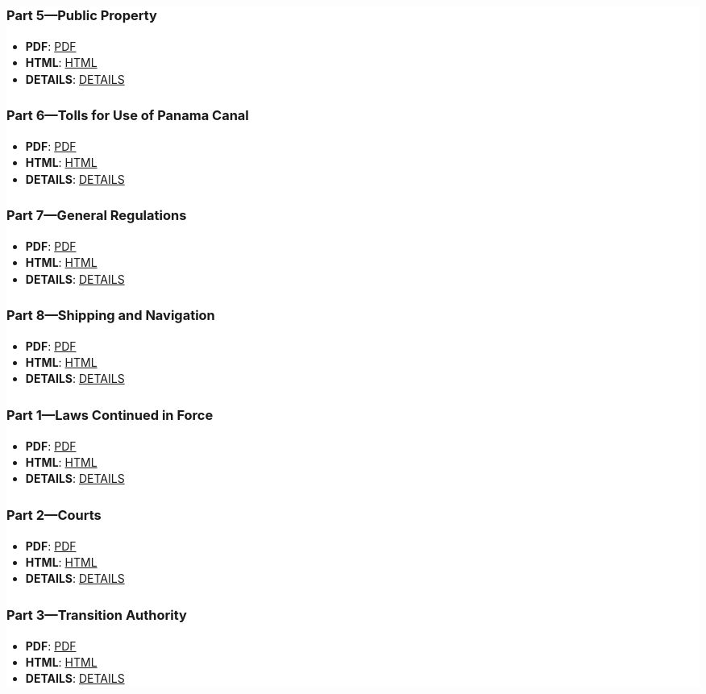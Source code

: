 ### Part 5—Public Property
- **PDF**: [PDF](https://www.govinfo.gov/content/pkg/USCODE-2023-title22/pdf/USCODE-2023-title22-part5.pdf)
- **HTML**: [HTML](https://www.govinfo.gov/content/pkg/USCODE-2023-title22/html/USCODE-2023-title22-part5.htm)
- **DETAILS**: [DETAILS](https://www.govinfo.gov/app/details/USCODE-2023-title22-part5/)

### Part 6—Tolls for Use of Panama Canal
- **PDF**: [PDF](https://www.govinfo.gov/content/pkg/USCODE-2023-title22/pdf/USCODE-2023-title22-part6.pdf)
- **HTML**: [HTML](https://www.govinfo.gov/content/pkg/USCODE-2023-title22/html/USCODE-2023-title22-part6.htm)
- **DETAILS**: [DETAILS](https://www.govinfo.gov/app/details/USCODE-2023-title22-part6/)

### Part 7—General Regulations
- **PDF**: [PDF](https://www.govinfo.gov/content/pkg/USCODE-2023-title22/pdf/USCODE-2023-title22-part7.pdf)
- **HTML**: [HTML](https://www.govinfo.gov/content/pkg/USCODE-2023-title22/html/USCODE-2023-title22-part7.htm)
- **DETAILS**: [DETAILS](https://www.govinfo.gov/app/details/USCODE-2023-title22-part7/)

### Part 8—Shipping and Navigation
- **PDF**: [PDF](https://www.govinfo.gov/content/pkg/USCODE-2023-title22/pdf/USCODE-2023-title22-part8.pdf)
- **HTML**: [HTML](https://www.govinfo.gov/content/pkg/USCODE-2023-title22/html/USCODE-2023-title22-part8.htm)
- **DETAILS**: [DETAILS](https://www.govinfo.gov/app/details/USCODE-2023-title22-part8/)

### Part 1—Laws Continued in Force
- **PDF**: [PDF](https://www.govinfo.gov/content/pkg/USCODE-2023-title22/pdf/USCODE-2023-title22-part1.pdf)
- **HTML**: [HTML](https://www.govinfo.gov/content/pkg/USCODE-2023-title22/html/USCODE-2023-title22-part1.htm)
- **DETAILS**: [DETAILS](https://www.govinfo.gov/app/details/USCODE-2023-title22-part1/)

### Part 2—Courts
- **PDF**: [PDF](https://www.govinfo.gov/content/pkg/USCODE-2023-title22/pdf/USCODE-2023-title22-part2.pdf)
- **HTML**: [HTML](https://www.govinfo.gov/content/pkg/USCODE-2023-title22/html/USCODE-2023-title22-part2.htm)
- **DETAILS**: [DETAILS](https://www.govinfo.gov/app/details/USCODE-2023-title22-part2/)

### Part 3—Transition Authority
- **PDF**: [PDF](https://www.govinfo.gov/content/pkg/USCODE-2023-title22/pdf/USCODE-2023-title22-part3.pdf)
- **HTML**: [HTML](https://www.govinfo.gov/content/pkg/USCODE-2023-title22/html/USCODE-2023-title22-part3.htm)
- **DETAILS**: [DETAILS](https://www.govinfo.gov/app/details/USCODE-2023-title22-part3/)
